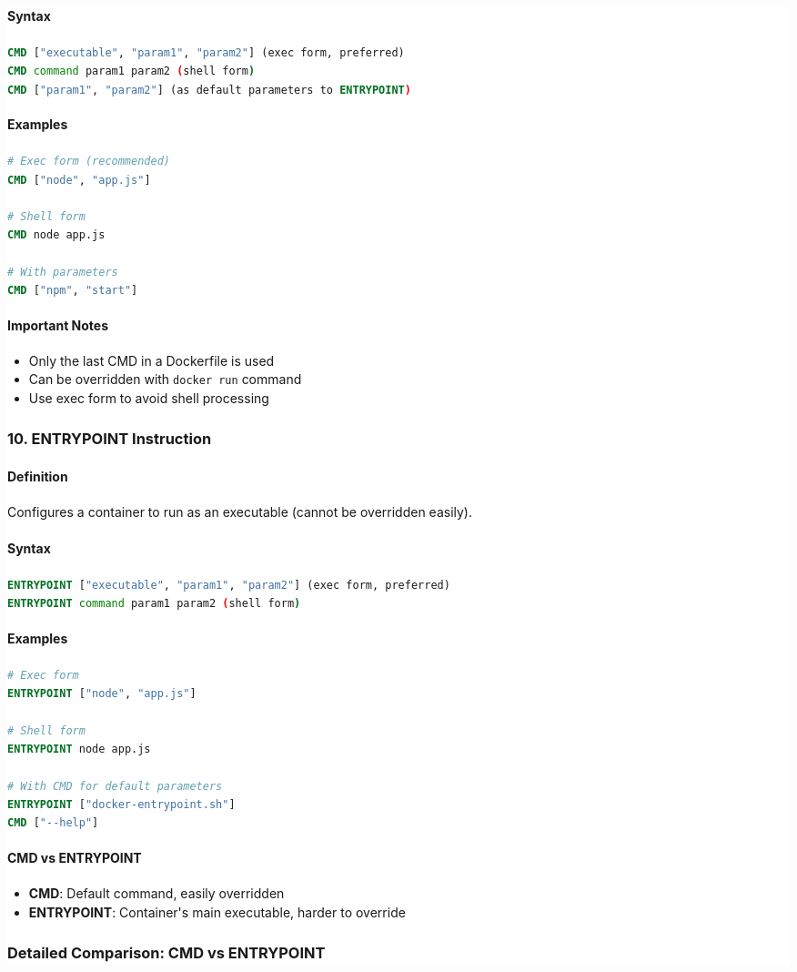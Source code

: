 #### Syntax
```dockerfile
CMD ["executable", "param1", "param2"] (exec form, preferred)
CMD command param1 param2 (shell form)
CMD ["param1", "param2"] (as default parameters to ENTRYPOINT)
```

#### Examples
```dockerfile
# Exec form (recommended)
CMD ["node", "app.js"]

# Shell form
CMD node app.js

# With parameters
CMD ["npm", "start"]
```

#### Important Notes
- Only the last CMD in a Dockerfile is used
- Can be overridden with `docker run` command
- Use exec form to avoid shell processing

### 10. ENTRYPOINT Instruction

#### Definition
Configures a container to run as an executable (cannot be overridden easily).

#### Syntax
```dockerfile
ENTRYPOINT ["executable", "param1", "param2"] (exec form, preferred)
ENTRYPOINT command param1 param2 (shell form)
```

#### Examples
```dockerfile
# Exec form
ENTRYPOINT ["node", "app.js"]

# Shell form
ENTRYPOINT node app.js

# With CMD for default parameters
ENTRYPOINT ["docker-entrypoint.sh"]
CMD ["--help"]
```

#### CMD vs ENTRYPOINT
- **CMD**: Default command, easily overridden
- **ENTRYPOINT**: Container's main executable, harder to override

### Detailed Comparison: CMD vs ENTRYPOINT
